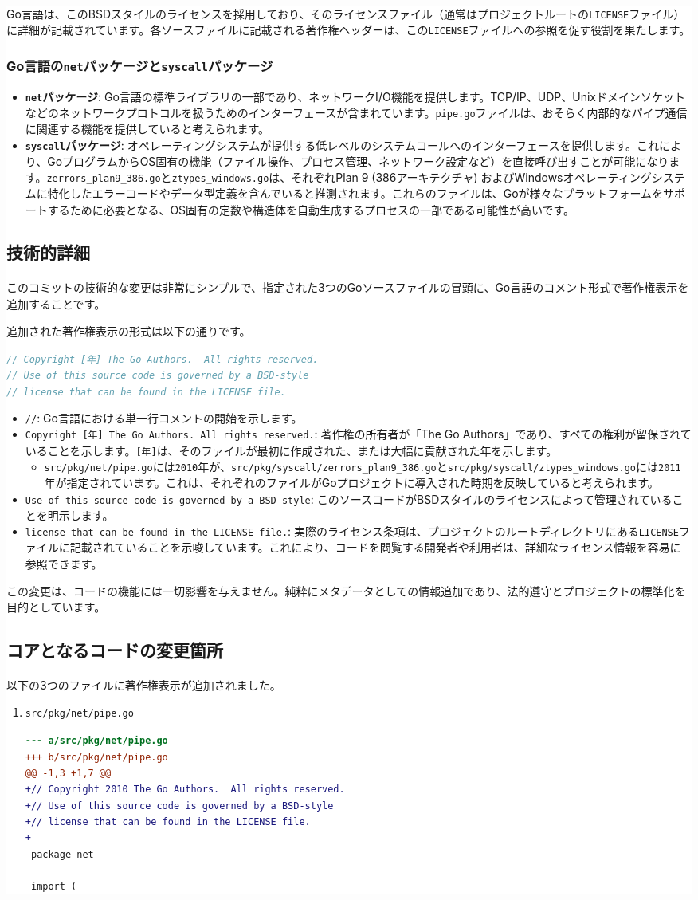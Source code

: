 Go言語は、このBSDスタイルのライセンスを採用しており、そのライセンスファイル（通常はプロジェクトルートの`LICENSE`ファイル）に詳細が記載されています。各ソースファイルに記載される著作権ヘッダーは、この`LICENSE`ファイルへの参照を促す役割を果たします。

### Go言語の`net`パッケージと`syscall`パッケージ

*   **`net`パッケージ**: Go言語の標準ライブラリの一部であり、ネットワークI/O機能を提供します。TCP/IP、UDP、Unixドメインソケットなどのネットワークプロトコルを扱うためのインターフェースが含まれています。`pipe.go`ファイルは、おそらく内部的なパイプ通信に関連する機能を提供していると考えられます。
*   **`syscall`パッケージ**: オペレーティングシステムが提供する低レベルのシステムコールへのインターフェースを提供します。これにより、GoプログラムからOS固有の機能（ファイル操作、プロセス管理、ネットワーク設定など）を直接呼び出すことが可能になります。`zerrors_plan9_386.go`と`ztypes_windows.go`は、それぞれPlan 9 (386アーキテクチャ) およびWindowsオペレーティングシステムに特化したエラーコードやデータ型定義を含んでいると推測されます。これらのファイルは、Goが様々なプラットフォームをサポートするために必要となる、OS固有の定数や構造体を自動生成するプロセスの一部である可能性が高いです。

## 技術的詳細

このコミットの技術的な変更は非常にシンプルで、指定された3つのGoソースファイルの冒頭に、Go言語のコメント形式で著作権表示を追加することです。

追加された著作権表示の形式は以下の通りです。

```go
// Copyright [年] The Go Authors.  All rights reserved.
// Use of this source code is governed by a BSD-style
// license that can be found in the LICENSE file.
```

*   `//`: Go言語における単一行コメントの開始を示します。
*   `Copyright [年] The Go Authors. All rights reserved.`: 著作権の所有者が「The Go Authors」であり、すべての権利が留保されていることを示します。`[年]`は、そのファイルが最初に作成された、または大幅に貢献された年を示します。
    *   `src/pkg/net/pipe.go`には`2010`年が、`src/pkg/syscall/zerrors_plan9_386.go`と`src/pkg/syscall/ztypes_windows.go`には`2011`年が指定されています。これは、それぞれのファイルがGoプロジェクトに導入された時期を反映していると考えられます。
*   `Use of this source code is governed by a BSD-style`: このソースコードがBSDスタイルのライセンスによって管理されていることを明示します。
*   `license that can be found in the LICENSE file.`: 実際のライセンス条項は、プロジェクトのルートディレクトリにある`LICENSE`ファイルに記載されていることを示唆しています。これにより、コードを閲覧する開発者や利用者は、詳細なライセンス情報を容易に参照できます。

この変更は、コードの機能には一切影響を与えません。純粋にメタデータとしての情報追加であり、法的遵守とプロジェクトの標準化を目的としています。

## コアとなるコードの変更箇所

以下の3つのファイルに著作権表示が追加されました。

1.  `src/pkg/net/pipe.go`
    ```diff
    --- a/src/pkg/net/pipe.go
    +++ b/src/pkg/net/pipe.go
    @@ -1,3 +1,7 @@
    +// Copyright 2010 The Go Authors.  All rights reserved.
    +// Use of this source code is governed by a BSD-style
    +// license that can be found in the LICENSE file.
    +
     package net

     import (
    ```
